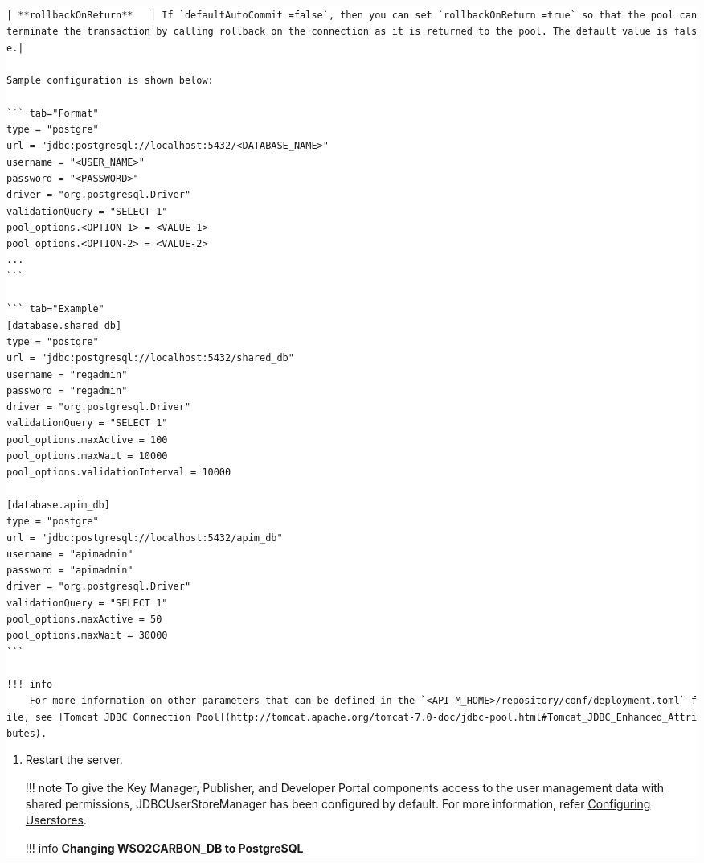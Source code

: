     | **rollbackOnReturn**   | If `defaultAutoCommit =false`, then you can set `rollbackOnReturn =true` so that the pool can terminate the transaction by calling rollback on the connection as it is returned to the pool. The default value is false.|
    
    Sample configuration is shown below:
    
    ``` tab="Format"
    type = "postgre"
    url = "jdbc:postgresql://localhost:5432/<DATABASE_NAME>"
    username = "<USER_NAME>"
    password = "<PASSWORD>"
    driver = "org.postgresql.Driver"
    validationQuery = "SELECT 1"
    pool_options.<OPTION-1> = <VALUE-1>
    pool_options.<OPTION-2> = <VALUE-2>
    ...
    ```
    
    ``` tab="Example"
    [database.shared_db]
    type = "postgre"
    url = "jdbc:postgresql://localhost:5432/shared_db"
    username = "regadmin"
    password = "regadmin"
    driver = "org.postgresql.Driver"
    validationQuery = "SELECT 1"
    pool_options.maxActive = 100
    pool_options.maxWait = 10000
    pool_options.validationInterval = 10000
    
    [database.apim_db]
    type = "postgre"
    url = "jdbc:postgresql://localhost:5432/apim_db"
    username = "apimadmin"
    password = "apimadmin"
    driver = "org.postgresql.Driver"
    validationQuery = "SELECT 1"
    pool_options.maxActive = 50
    pool_options.maxWait = 30000
    ```

    !!! info
        For more information on other parameters that can be defined in the `<API-M_HOME>/repository/conf/deployment.toml` file, see [Tomcat JDBC Connection Pool](http://tomcat.apache.org/tomcat-7.0-doc/jdbc-pool.html#Tomcat_JDBC_Enhanced_Attributes).

1. Restart the server.

    !!! note
        To give the Key Manager, Publisher, and Developer Portal components access to the user management data with shared permissions, JDBCUserStoreManager has been configured by default. For more information, refer [Configuring Userstores]({{base_path}}/administer/product-administration/managing-users-and-roles/managing-user-stores/configure-primary-user-store/configuring-a-jdbc-user-store).

    !!! info
        **Changing WSO2CARBON_DB to PostgreSQL**
